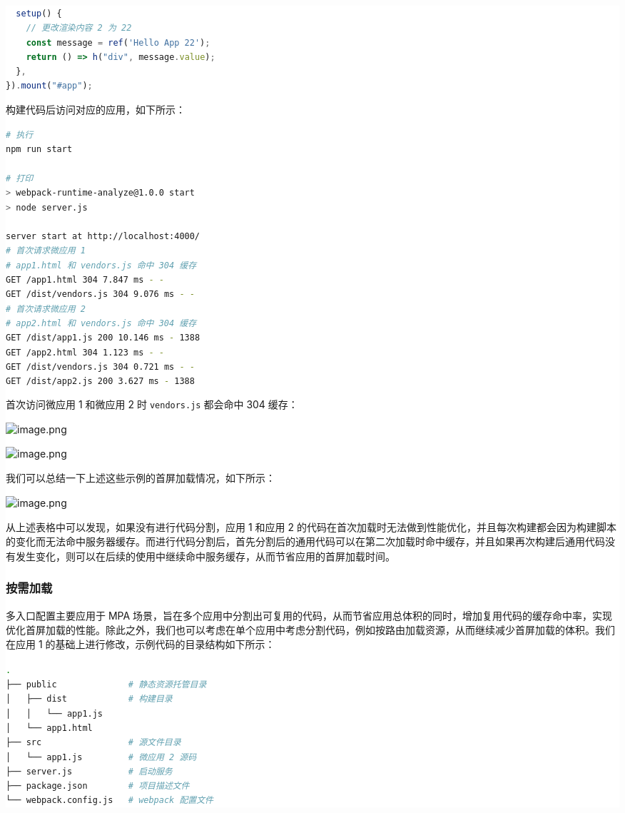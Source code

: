 ``` javascript
  setup() {
    // 更改渲染内容 2 为 22
    const message = ref('Hello App 22');
    return () => h("div", message.value);
  },
}).mount("#app");
```

构建代码后访问对应的应用，如下所示：

``` bash
# 执行
npm run start

# 打印
> webpack-runtime-analyze@1.0.0 start
> node server.js

server start at http://localhost:4000/
# 首次请求微应用 1
# app1.html 和 vendors.js 命中 304 缓存
GET /app1.html 304 7.847 ms - -
GET /dist/vendors.js 304 9.076 ms - -
# 首次请求微应用 2
# app2.html 和 vendors.js 命中 304 缓存
GET /dist/app1.js 200 10.146 ms - 1388
GET /app2.html 304 1.123 ms - -
GET /dist/vendors.js 304 0.721 ms - -
GET /dist/app2.js 200 3.627 ms - 1388
```

首次访问微应用 1 和微应用 2 时 `vendors.js` 都会命中 304 缓存：

![image.png](https://p1-juejin.byteimg.com/tos-cn-i-k3u1fbpfcp/6bf780d797f643868d7bdd9b0726eb8e~tplv-k3u1fbpfcp-jj-mark:0:0:0:0:q75.image#?w=760&h=481&s=69114&e=png&b=fefefe)

![image.png](https://p6-juejin.byteimg.com/tos-cn-i-k3u1fbpfcp/a66fcaedc74d4f6a8bf6f9ded0e05520~tplv-k3u1fbpfcp-jj-mark:0:0:0:0:q75.image#?w=760&h=481&s=69905&e=png&b=fefefe)

我们可以总结一下上述这些示例的首屏加载情况，如下所示：

![image.png](https://p6-juejin.byteimg.com/tos-cn-i-k3u1fbpfcp/bf4441beefc34494ae87814cecadcae2~tplv-k3u1fbpfcp-jj-mark:0:0:0:0:q75.image#?w=681&h=177&s=32473&e=png&b=fefefe)

从上述表格中可以发现，如果没有进行代码分割，应用 1 和应用 2 的代码在首次加载时无法做到性能优化，并且每次构建都会因为构建脚本的变化而无法命中服务器缓存。而进行代码分割后，首先分割后的通用代码可以在第二次加载时命中缓存，并且如果再次构建后通用代码没有发生变化，则可以在后续的使用中继续命中服务缓存，从而节省应用的首屏加载时间。

### 按需加载

多入口配置主要应用于 MPA 场景，旨在多个应用中分割出可复用的代码，从而节省应用总体积的同时，增加复用代码的缓存命中率，实现优化首屏加载的性能。除此之外，我们也可以考虑在单个应用中考虑分割代码，例如按路由加载资源，从而继续减少首屏加载的体积。我们在应用 1 的基础上进行修改，示例代码的目录结构如下所示：


``` bash
.
├── public              # 静态资源托管目录
│   ├── dist            # 构建目录
│   │   └── app1.js         
│   └── app1.html       
├── src                 # 源文件目录
│   └── app1.js         # 微应用 2 源码
├── server.js           # 启动服务          
├── package.json        # 项目描述文件
└── webpack.config.js   # webpack 配置文件
```
